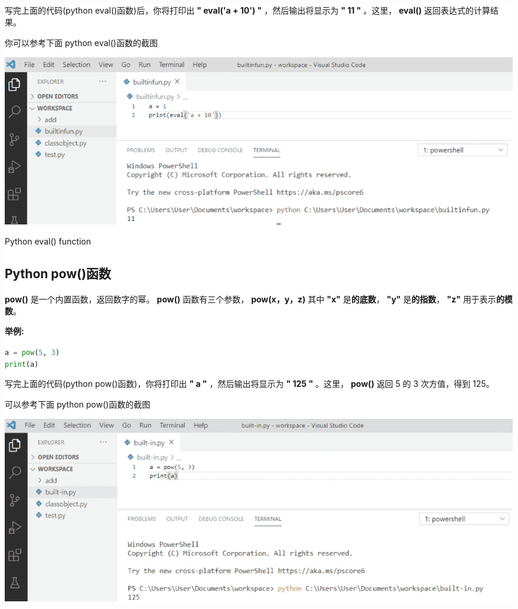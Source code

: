 写完上面的代码(python eval()函数)后，你将打印出 **" eval('a + 10') "** ，然后输出将显示为 **" 11 "** 。这里， **eval()** 返回表达式的计算结果。

你可以参考下面 python eval()函数的截图

![Python eval() function](img/9ff4165446e784e54464889136601efd.png "Python eval function")

Python eval() function

## Python pow()函数

**pow()** 是一个内置函数，返回数字的幂。 **pow()** 函数有三个参数， **pow(x，y，z)** 其中 **"x"** 是**的底数**， **"y"** 是**的指数**， **"z"** 用于表示**的模数**。

**举例:**

```py
a = pow(5, 3)
print(a)
```

写完上面的代码(python pow()函数)，你将打印出 **" a "** ，然后输出将显示为 **" 125 "** 。这里， **pow()** 返回 5 的 3 次方值，得到 125。

可以参考下面 python pow()函数的截图

![Python pow() function](img/484dd69151b773613c8a45caafa75b9a.png "Python pow function")
